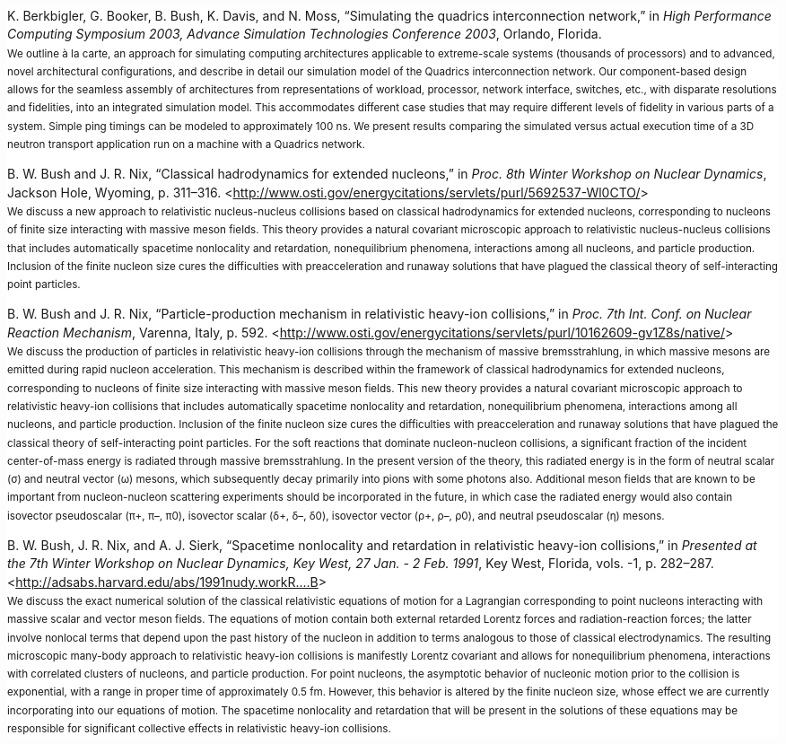 <p>K. Berkbigler, G. Booker, B. Bush, K. Davis, and N. Moss, “Simulating the quadrics interconnection network,” in <em>High Performance Computing Symposium 2003, Advance Simulation Technologies Conference 2003</em>, Orlando, Florida. <br /><small>We outline à la carte, an approach for simulating computing architectures applicable to extreme-scale systems (thousands of processors) and to advanced, novel architectural configurations, and describe in detail our simulation model of the Quadrics interconnection network. Our component-based design allows for the seamless assembly of architectures from representations of workload, processor, network interface, switches, etc., with disparate resolutions and fidelities, into an integrated simulation model. This accommodates different case studies that may require different levels of fidelity in various parts of a system. Simple ping timings can be modeled to approximately 100 ns. We present results comparing the simulated versus actual execution time of a 3D neutron transport application run on a machine with a Quadrics network.</small></p>
<p>B. W. Bush and J. R. Nix, “Classical hadrodynamics for extended nucleons,” in <em>Proc. 8th Winter Workshop on Nuclear Dynamics</em>, Jackson Hole, Wyoming, p. 311–316. &lt;<a href="http://www.osti.gov/energycitations/servlets/purl/5692537-Wl0CTO/">http://www.osti.gov/energycitations/servlets/purl/5692537-Wl0CTO/</a>&gt;<br /><small>We discuss a new approach to relativistic nucleus-nucleus collisions based on classical hadrodynamics for extended nucleons, corresponding to nucleons of finite size interacting with massive meson fields. This theory provides a natural covariant microscopic approach to relativistic nucleus-nucleus collisions that includes automatically spacetime nonlocality and retardation, nonequilibrium phenomena, interactions among all nucleons, and particle production. Inclusion of the finite nucleon size cures the difficulties with preacceleration and runaway solutions that have plagued the classical theory of self-interacting point particles.</small></p>
<p>B. W. Bush and J. R. Nix, “Particle-production mechanism in relativistic heavy-ion collisions,” in <em>Proc. 7th Int. Conf. on Nuclear Reaction Mechanism</em>, Varenna, Italy, p. 592. &lt;<a href="http://www.osti.gov/energycitations/servlets/purl/10162609-gv1Z8s/native/">http://www.osti.gov/energycitations/servlets/purl/10162609-gv1Z8s/native/</a>&gt;<br /><small>We discuss the production of particles in relativistic heavy-ion collisions through the mechanism of massive bremsstrahlung, in which massive mesons are emitted during rapid nucleon acceleration. This mechanism is described within the framework of classical hadrodynamics for extended nucleons, corresponding to nucleons of finite size interacting with massive meson fields. This new theory provides a natural covariant microscopic approach to relativistic heavy-ion collisions that includes automatically spacetime nonlocality and retardation, nonequilibrium phenomena, interactions among all nucleons, and particle production. Inclusion of the finite nucleon size cures the difficulties with preacceleration and runaway solutions that have plagued the classical theory of self-interacting point particles. For the soft reactions that dominate nucleon-nucleon collisions, a significant fraction of the incident center-of-mass energy is radiated through massive bremsstrahlung. In the present version of the theory, this radiated energy is in the form of neutral scalar (σ) and neutral vector (ω) mesons, which subsequently decay primarily into pions with some photons also. Additional meson fields that are known to be important from nucleon-nucleon scattering experiments should be incorporated in the future, in which case the radiated energy would also contain isovector pseudoscalar (π+, π–, π0), isovector scalar (δ+, δ–, δ0), isovector vector (ρ+, ρ–, ρ0), and neutral pseudoscalar (η) mesons.</small></p>
<p>B. W. Bush, J. R. Nix, and A. J. Sierk, “Spacetime nonlocality and retardation in relativistic heavy-ion collisions,” in <em>Presented at the 7th Winter Workshop on Nuclear Dynamics, Key West, 27 Jan. - 2 Feb. 1991</em>, Key West, Florida, vols. -1, p. 282–287. &lt;<a href="http://adsabs.harvard.edu/abs/1991nudy.workR....B">http://adsabs.harvard.edu/abs/1991nudy.workR....B</a>&gt;<br /><small>We discuss the exact numerical solution of the classical relativistic equations of motion for a Lagrangian corresponding to point nucleons interacting with massive scalar and vector meson fields. The equations of motion contain both external retarded Lorentz forces and radiation-reaction forces; the latter involve nonlocal terms that depend upon the past history of the nucleon in addition to terms analogous to those of classical electrodynamics. The resulting microscopic many-body approach to relativistic heavy-ion collisions is manifestly Lorentz covariant and allows for nonequilibrium phenomena, interactions with correlated clusters of nucleons, and particle production. For point nucleons, the asymptotic behavior of nucleonic motion prior to the collision is exponential, with a range in proper time of approximately 0.5 fm. However, this behavior is altered by the finite nucleon size, whose effect we are currently incorporating into our equations of motion. The spacetime nonlocality and retardation that will be present in the solutions of these equations may be responsible for significant collective effects in relativistic heavy-ion collisions.</small></p>